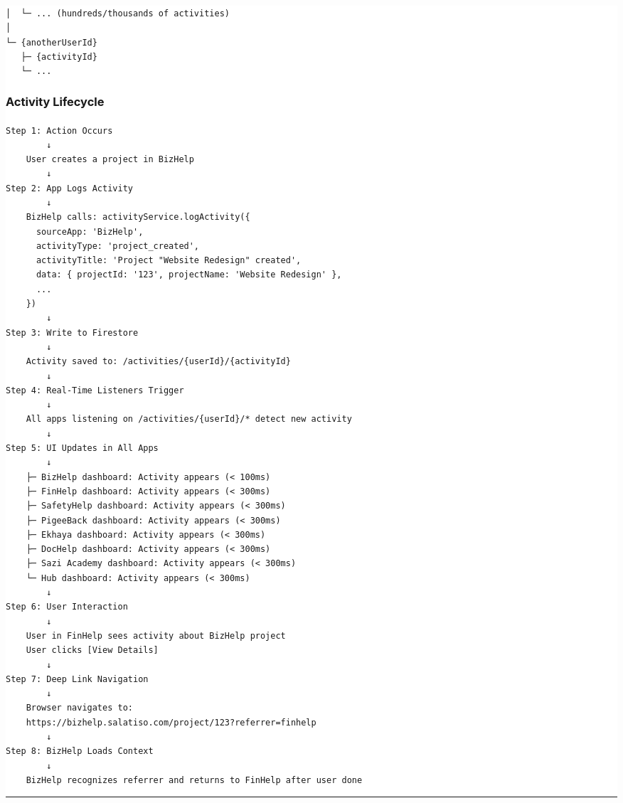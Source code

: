 ```
│  └─ ... (hundreds/thousands of activities)
│
└─ {anotherUserId}
   ├─ {activityId}
   └─ ...
```

### Activity Lifecycle

```
Step 1: Action Occurs
        ↓
    User creates a project in BizHelp
        ↓
Step 2: App Logs Activity
        ↓
    BizHelp calls: activityService.logActivity({
      sourceApp: 'BizHelp',
      activityType: 'project_created',
      activityTitle: 'Project "Website Redesign" created',
      data: { projectId: '123', projectName: 'Website Redesign' },
      ...
    })
        ↓
Step 3: Write to Firestore
        ↓
    Activity saved to: /activities/{userId}/{activityId}
        ↓
Step 4: Real-Time Listeners Trigger
        ↓
    All apps listening on /activities/{userId}/* detect new activity
        ↓
Step 5: UI Updates in All Apps
        ↓
    ├─ BizHelp dashboard: Activity appears (< 100ms)
    ├─ FinHelp dashboard: Activity appears (< 300ms)
    ├─ SafetyHelp dashboard: Activity appears (< 300ms)
    ├─ PigeeBack dashboard: Activity appears (< 300ms)
    ├─ Ekhaya dashboard: Activity appears (< 300ms)
    ├─ DocHelp dashboard: Activity appears (< 300ms)
    ├─ Sazi Academy dashboard: Activity appears (< 300ms)
    └─ Hub dashboard: Activity appears (< 300ms)
        ↓
Step 6: User Interaction
        ↓
    User in FinHelp sees activity about BizHelp project
    User clicks [View Details]
        ↓
Step 7: Deep Link Navigation
        ↓
    Browser navigates to: 
    https://bizhelp.salatiso.com/project/123?referrer=finhelp
        ↓
Step 8: BizHelp Loads Context
        ↓
    BizHelp recognizes referrer and returns to FinHelp after user done
```

---